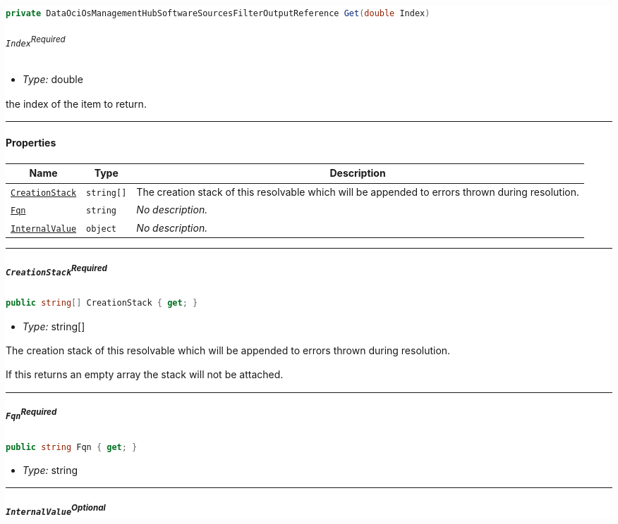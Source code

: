 ```csharp
private DataOciOsManagementHubSoftwareSourcesFilterOutputReference Get(double Index)
```

###### `Index`<sup>Required</sup> <a name="Index" id="rhizo-co-terraform-provider-oci.dataOciOsManagementHubSoftwareSources.DataOciOsManagementHubSoftwareSourcesFilterList.get.parameter.index"></a>

- *Type:* double

the index of the item to return.

---


#### Properties <a name="Properties" id="Properties"></a>

| **Name** | **Type** | **Description** |
| --- | --- | --- |
| <code><a href="#rhizo-co-terraform-provider-oci.dataOciOsManagementHubSoftwareSources.DataOciOsManagementHubSoftwareSourcesFilterList.property.creationStack">CreationStack</a></code> | <code>string[]</code> | The creation stack of this resolvable which will be appended to errors thrown during resolution. |
| <code><a href="#rhizo-co-terraform-provider-oci.dataOciOsManagementHubSoftwareSources.DataOciOsManagementHubSoftwareSourcesFilterList.property.fqn">Fqn</a></code> | <code>string</code> | *No description.* |
| <code><a href="#rhizo-co-terraform-provider-oci.dataOciOsManagementHubSoftwareSources.DataOciOsManagementHubSoftwareSourcesFilterList.property.internalValue">InternalValue</a></code> | <code>object</code> | *No description.* |

---

##### `CreationStack`<sup>Required</sup> <a name="CreationStack" id="rhizo-co-terraform-provider-oci.dataOciOsManagementHubSoftwareSources.DataOciOsManagementHubSoftwareSourcesFilterList.property.creationStack"></a>

```csharp
public string[] CreationStack { get; }
```

- *Type:* string[]

The creation stack of this resolvable which will be appended to errors thrown during resolution.

If this returns an empty array the stack will not be attached.

---

##### `Fqn`<sup>Required</sup> <a name="Fqn" id="rhizo-co-terraform-provider-oci.dataOciOsManagementHubSoftwareSources.DataOciOsManagementHubSoftwareSourcesFilterList.property.fqn"></a>

```csharp
public string Fqn { get; }
```

- *Type:* string

---

##### `InternalValue`<sup>Optional</sup> <a name="InternalValue" id="rhizo-co-terraform-provider-oci.dataOciOsManagementHubSoftwareSources.DataOciOsManagementHubSoftwareSourcesFilterList.property.internalValue"></a>
